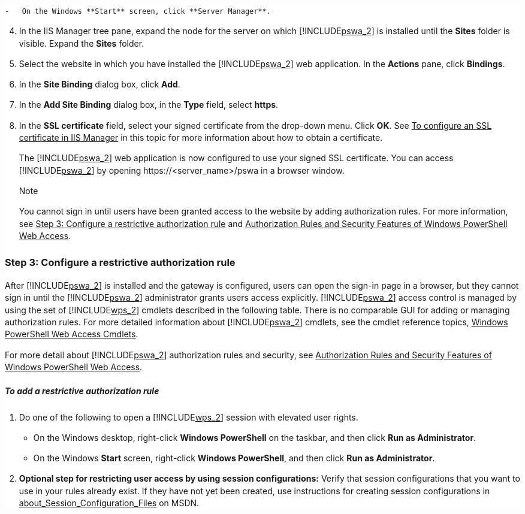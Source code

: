    -   On the Windows **Start** screen, click **Server Manager**.  
  
4.  In the IIS Manager tree pane, expand the node for the server on which [!INCLUDE[pswa_2](../Token/pswa_2_md.md)] is installed until the **Sites** folder is visible. Expand the **Sites** folder.  
  
5.  Select the website in which you have installed the [!INCLUDE[pswa_2](../Token/pswa_2_md.md)] web application. In the **Actions** pane, click **Bindings**.  
  
6.  In the **Site Binding** dialog box, click **Add**.  
  
7.  In the **Add Site Binding** dialog box, in the **Type** field, select **https**.  
  
8.  In the **SSL certificate** field, select your signed certificate from the drop\-down menu. Click **OK**. See [To configure an SSL certificate in IIS Manager](#BKMK_cert) in this topic for more information about how to obtain a certificate.  
  
    The [!INCLUDE[pswa_2](../Token/pswa_2_md.md)] web application is now configured to use your signed SSL certificate. You can access [!INCLUDE[pswa_2](../Token/pswa_2_md.md)] by opening https:\/\/<server\_name>\/pswa in a browser window.  
  
    > [!NOTE]  
    > You cannot sign in until users have been granted access to the website by adding authorization rules. For more information, see [Step 3: Configure a restrictive authorization rule](#BKMK_step3) and [Authorization Rules and Security Features of Windows PowerShell Web Access](../Topic/Authorization-Rules-and-Security-Features-of-Windows-PowerShell-Web-Access.md).  
  
### <a name="BKMK_step3"></a>Step 3: Configure a restrictive authorization rule  
After [!INCLUDE[pswa_2](../Token/pswa_2_md.md)] is installed and the gateway is configured, users can open the sign\-in page in a browser, but they cannot sign in until the [!INCLUDE[pswa_2](../Token/pswa_2_md.md)] administrator grants users access explicitly. [!INCLUDE[pswa_2](../Token/pswa_2_md.md)] access control is managed by using the set of [!INCLUDE[wps_2](../Token/wps_2_md.md)] cmdlets described in the following table. There is no comparable GUI for adding or managing authorization rules. For more detailed information about [!INCLUDE[pswa_2](../Token/pswa_2_md.md)] cmdlets, see the cmdlet reference topics, [Windows PowerShell Web Access Cmdlets](http://technet.microsoft.com/library/hh918342.aspx).  
  
For more detail about [!INCLUDE[pswa_2](../Token/pswa_2_md.md)] authorization rules and security, see [Authorization Rules and Security Features of Windows PowerShell Web Access](../Topic/Authorization-Rules-and-Security-Features-of-Windows-PowerShell-Web-Access.md).  
  
##### To add a restrictive authorization rule  
  
1.  Do one of the following to open a [!INCLUDE[wps_2](../Token/wps_2_md.md)] session with elevated user rights.  
  
    -   On the Windows desktop, right\-click **Windows PowerShell** on the taskbar, and then click **Run as Administrator**.  
  
    -   On the Windows **Start** screen, right\-click **Windows PowerShell**, and then click **Run as Administrator**.  
  
2.  **Optional step for restricting user access by using session configurations:** Verify that session configurations that you want to use in your rules already exist. If they have not yet been created, use instructions for creating session configurations in [about\_Session\_Configuration\_Files](http://msdn.microsoft.com/library/windows/desktop/hh847838.aspx) on MSDN.  
  